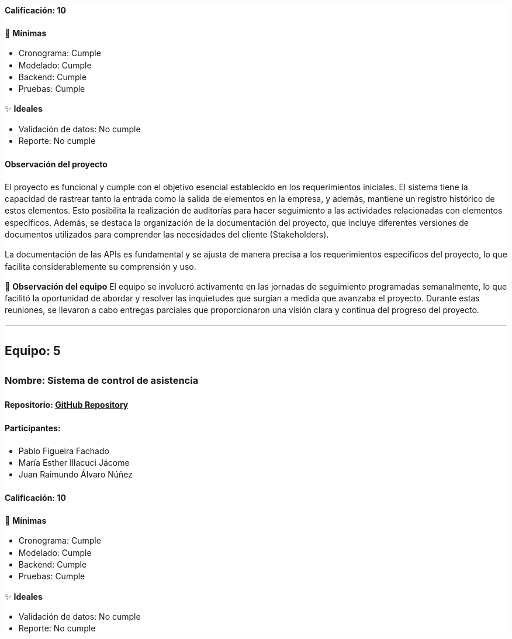 #### Calificación: 10

🚀 **Mínimas**
- Cronograma: Cumple
- Modelado: Cumple
- Backend: Cumple
- Pruebas: Cumple

✨ **Ideales**
- Validación de datos: No cumple
- Reporte: No cumple

#### Observación del proyecto
El proyecto es funcional y cumple con el objetivo esencial establecido en los requerimientos iniciales. El sistema tiene la capacidad de rastrear tanto la entrada como la salida de elementos en la empresa, y además, mantiene un registro histórico de estos elementos. Esto posibilita la realización de auditorías para hacer seguimiento a las actividades relacionadas con elementos específicos. Además, se destaca la organización de la documentación del proyecto, que incluye diferentes versiones de documentos utilizados para comprender las necesidades del cliente (Stakeholders).

La documentación de las APIs es fundamental y se ajusta de manera precisa a los requerimientos específicos del proyecto, lo que facilita considerablemente su comprensión y uso.

👏 **Observación del equipo**
El equipo se involucró activamente en las jornadas de seguimiento programadas semanalmente, lo que facilitó la oportunidad de abordar y resolver las inquietudes que surgían a medida que avanzaba el proyecto. Durante estas reuniones, se llevaron a cabo entregas parciales que proporcionaron una visión clara y continua del progreso del proyecto.

---

## Equipo: 5

### Nombre: Sistema de control de asistencia

#### Repositorio: [GitHub Repository](https://github.com/Pablofifa/PfmEquipo5.git)

#### Participantes:
- Pablo Figueira Fachado
- María Esther Illacuci Jácome
- Juan Raimundo Álvaro Núñez

#### Calificación: 10

🚀 **Mínimas**
- Cronograma: Cumple
- Modelado: Cumple
- Backend: Cumple
- Pruebas: Cumple

✨ **Ideales**
- Validación de datos: No cumple
- Reporte: No cumple
